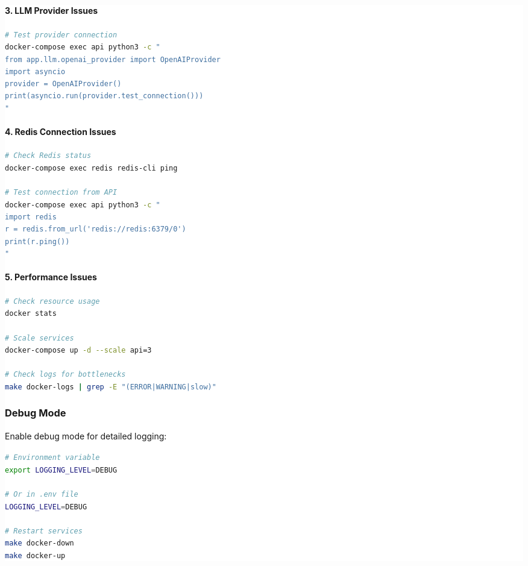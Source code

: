 #### 3. LLM Provider Issues

```bash
# Test provider connection
docker-compose exec api python3 -c "
from app.llm.openai_provider import OpenAIProvider
import asyncio
provider = OpenAIProvider()
print(asyncio.run(provider.test_connection()))
"
```

#### 4. Redis Connection Issues

```bash
# Check Redis status
docker-compose exec redis redis-cli ping

# Test connection from API
docker-compose exec api python3 -c "
import redis
r = redis.from_url('redis://redis:6379/0')
print(r.ping())
"
```

#### 5. Performance Issues

```bash
# Check resource usage
docker stats

# Scale services
docker-compose up -d --scale api=3

# Check logs for bottlenecks
make docker-logs | grep -E "(ERROR|WARNING|slow)"
```

### Debug Mode

Enable debug mode for detailed logging:

```bash
# Environment variable
export LOGGING_LEVEL=DEBUG

# Or in .env file
LOGGING_LEVEL=DEBUG

# Restart services
make docker-down
make docker-up
```
